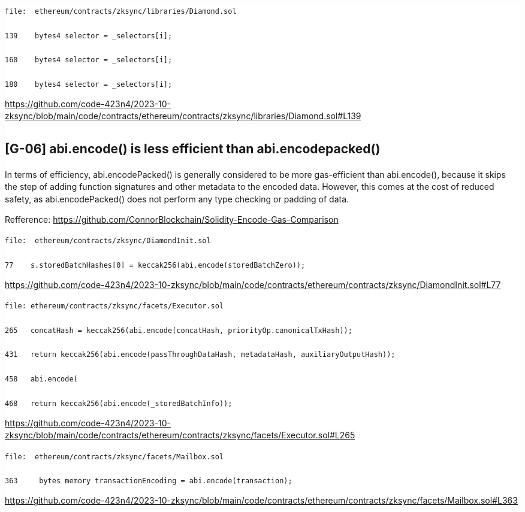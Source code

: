 
```solidity
file:  ethereum/contracts/zksync/libraries/Diamond.sol

139    bytes4 selector = _selectors[i];

160    bytes4 selector = _selectors[i];

180    bytes4 selector = _selectors[i];

```
https://github.com/code-423n4/2023-10-zksync/blob/main/code/contracts/ethereum/contracts/zksync/libraries/Diamond.sol#L139

## [G-06] abi.encode() is less efficient than abi.encodepacked()

In terms of efficiency, abi.encodePacked() is generally considered to be more gas-efficient than abi.encode(), because it skips the step of adding function signatures and other metadata to the encoded data. However, this comes at the cost of reduced safety, as abi.encodePacked() does not perform any type checking or padding of data.

Refference: https://github.com/ConnorBlockchain/Solidity-Encode-Gas-Comparison

```solidity
file:  ethereum/contracts/zksync/DiamondInit.sol

77    s.storedBatchHashes[0] = keccak256(abi.encode(storedBatchZero));

```
https://github.com/code-423n4/2023-10-zksync/blob/main/code/contracts/ethereum/contracts/zksync/DiamondInit.sol#L77

```solidity
file: ethereum/contracts/zksync/facets/Executor.sol

265   concatHash = keccak256(abi.encode(concatHash, priorityOp.canonicalTxHash));

431   return keccak256(abi.encode(passThroughDataHash, metadataHash, auxiliaryOutputHash));

458   abi.encode(

468   return keccak256(abi.encode(_storedBatchInfo));

```
https://github.com/code-423n4/2023-10-zksync/blob/main/code/contracts/ethereum/contracts/zksync/facets/Executor.sol#L265

```solidity
file:  ethereum/contracts/zksync/facets/Mailbox.sol

363     bytes memory transactionEncoding = abi.encode(transaction);

```
https://github.com/code-423n4/2023-10-zksync/blob/main/code/contracts/ethereum/contracts/zksync/facets/Mailbox.sol#L363
